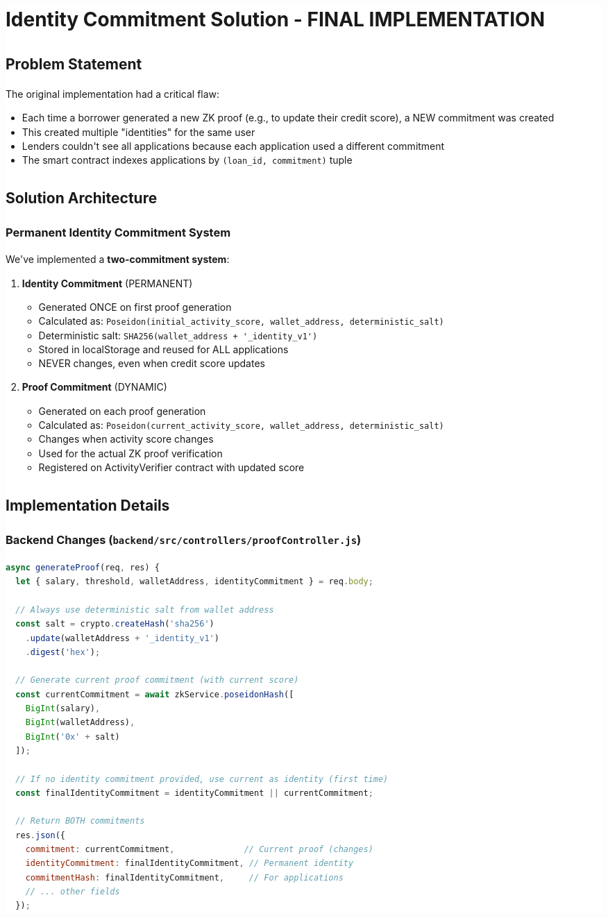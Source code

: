 # Identity Commitment Solution - FINAL IMPLEMENTATION

## Problem Statement

The original implementation had a critical flaw:
- Each time a borrower generated a new ZK proof (e.g., to update their credit score), a NEW commitment was created
- This created multiple "identities" for the same user
- Lenders couldn't see all applications because each application used a different commitment
- The smart contract indexes applications by `(loan_id, commitment)` tuple

## Solution Architecture

### Permanent Identity Commitment System

We've implemented a **two-commitment system**:

1. **Identity Commitment** (PERMANENT)
   - Generated ONCE on first proof generation
   - Calculated as: `Poseidon(initial_activity_score, wallet_address, deterministic_salt)`
   - Deterministic salt: `SHA256(wallet_address + '_identity_v1')`
   - Stored in localStorage and reused for ALL applications
   - NEVER changes, even when credit score updates

2. **Proof Commitment** (DYNAMIC)
   - Generated on each proof generation
   - Calculated as: `Poseidon(current_activity_score, wallet_address, deterministic_salt)`
   - Changes when activity score changes
   - Used for the actual ZK proof verification
   - Registered on ActivityVerifier contract with updated score

## Implementation Details

### Backend Changes (`backend/src/controllers/proofController.js`)

```javascript
async generateProof(req, res) {
  let { salary, threshold, walletAddress, identityCommitment } = req.body;
  
  // Always use deterministic salt from wallet address
  const salt = crypto.createHash('sha256')
    .update(walletAddress + '_identity_v1')
    .digest('hex');

  // Generate current proof commitment (with current score)
  const currentCommitment = await zkService.poseidonHash([
    BigInt(salary),
    BigInt(walletAddress),
    BigInt('0x' + salt)
  ]);

  // If no identity commitment provided, use current as identity (first time)
  const finalIdentityCommitment = identityCommitment || currentCommitment;

  // Return BOTH commitments
  res.json({
    commitment: currentCommitment,              // Current proof (changes)
    identityCommitment: finalIdentityCommitment, // Permanent identity
    commitmentHash: finalIdentityCommitment,     // For applications
    // ... other fields
  });
```